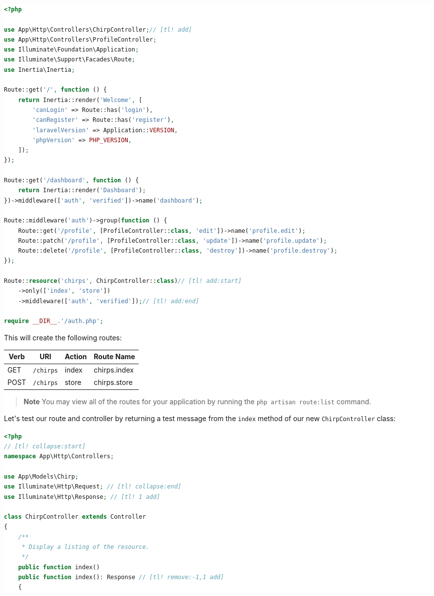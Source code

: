 ```php filename=routes/web.php
<?php

use App\Http\Controllers\ChirpController;// [tl! add]
use App\Http\Controllers\ProfileController;
use Illuminate\Foundation\Application;
use Illuminate\Support\Facades\Route;
use Inertia\Inertia;

Route::get('/', function () {
    return Inertia::render('Welcome', [
        'canLogin' => Route::has('login'),
        'canRegister' => Route::has('register'),
        'laravelVersion' => Application::VERSION,
        'phpVersion' => PHP_VERSION,
    ]);
});

Route::get('/dashboard', function () {
    return Inertia::render('Dashboard');
})->middleware(['auth', 'verified'])->name('dashboard');

Route::middleware('auth')->group(function () {
    Route::get('/profile', [ProfileController::class, 'edit'])->name('profile.edit');
    Route::patch('/profile', [ProfileController::class, 'update'])->name('profile.update');
    Route::delete('/profile', [ProfileController::class, 'destroy'])->name('profile.destroy');
});

Route::resource('chirps', ChirpController::class)// [tl! add:start]
    ->only(['index', 'store'])
    ->middleware(['auth', 'verified']);// [tl! add:end]

require __DIR__.'/auth.php';
```

This will create the following routes:

Verb      | URI                    | Action       | Route Name
----------|------------------------|--------------|---------------------
GET       | `/chirps`              | index        | chirps.index
POST      | `/chirps`              | store        | chirps.store

> **Note**
> You may view all of the routes for your application by running the `php artisan route:list` command.

Let's test our route and controller by returning a test message from the `index` method of our new `ChirpController` class:

```php filename=app/Http/Controllers/ChirpController.php
<?php
// [tl! collapse:start]
namespace App\Http\Controllers;

use App\Models\Chirp;
use Illuminate\Http\Request; // [tl! collapse:end]
use Illuminate\Http\Response; // [tl! 1 add]

class ChirpController extends Controller
{
    /**
     * Display a listing of the resource.
     */
    public function index()
    public function index(): Response // [tl! remove:-1,1 add]
    {
```